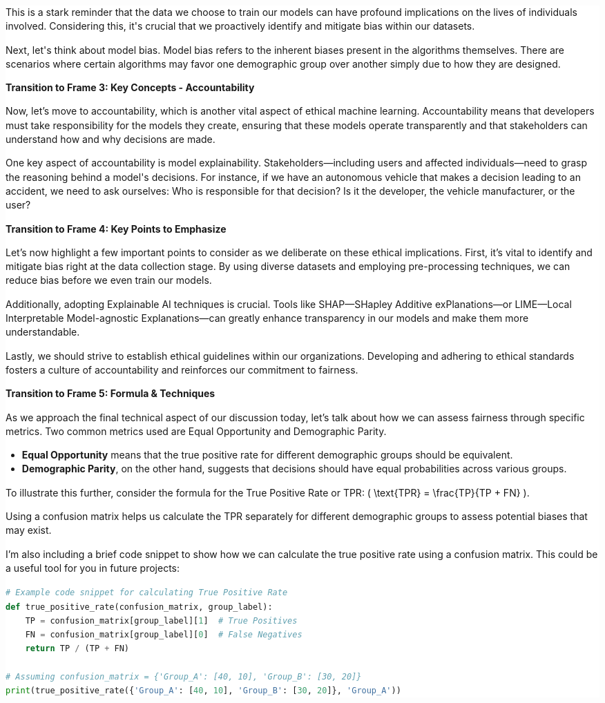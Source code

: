 This is a stark reminder that the data we choose to train our models can have profound implications on the lives of individuals involved. Considering this, it's crucial that we proactively identify and mitigate bias within our datasets.

Next, let's think about model bias. Model bias refers to the inherent biases present in the algorithms themselves. There are scenarios where certain algorithms may favor one demographic group over another simply due to how they are designed. 

**Transition to Frame 3: Key Concepts - Accountability**

Now, let’s move to accountability, which is another vital aspect of ethical machine learning. Accountability means that developers must take responsibility for the models they create, ensuring that these models operate transparently and that stakeholders can understand how and why decisions are made.

One key aspect of accountability is model explainability. Stakeholders—including users and affected individuals—need to grasp the reasoning behind a model's decisions. For instance, if we have an autonomous vehicle that makes a decision leading to an accident, we need to ask ourselves: Who is responsible for that decision? Is it the developer, the vehicle manufacturer, or the user? 

**Transition to Frame 4: Key Points to Emphasize**

Let’s now highlight a few important points to consider as we deliberate on these ethical implications. First, it’s vital to identify and mitigate bias right at the data collection stage. By using diverse datasets and employing pre-processing techniques, we can reduce bias before we even train our models.

Additionally, adopting Explainable AI techniques is crucial. Tools like SHAP—SHapley Additive exPlanations—or LIME—Local Interpretable Model-agnostic Explanations—can greatly enhance transparency in our models and make them more understandable.

Lastly, we should strive to establish ethical guidelines within our organizations. Developing and adhering to ethical standards fosters a culture of accountability and reinforces our commitment to fairness.

**Transition to Frame 5: Formula & Techniques**

As we approach the final technical aspect of our discussion today, let’s talk about how we can assess fairness through specific metrics. Two common metrics used are Equal Opportunity and Demographic Parity.

- **Equal Opportunity** means that the true positive rate for different demographic groups should be equivalent.
- **Demographic Parity**, on the other hand, suggests that decisions should have equal probabilities across various groups.

To illustrate this further, consider the formula for the True Positive Rate or TPR: \( \text{TPR} = \frac{TP}{TP + FN} \). 

Using a confusion matrix helps us calculate the TPR separately for different demographic groups to assess potential biases that may exist.

I’m also including a brief code snippet to show how we can calculate the true positive rate using a confusion matrix. This could be a useful tool for you in future projects:

```python
# Example code snippet for calculating True Positive Rate
def true_positive_rate(confusion_matrix, group_label):
    TP = confusion_matrix[group_label][1]  # True Positives
    FN = confusion_matrix[group_label][0]  # False Negatives
    return TP / (TP + FN)

# Assuming confusion_matrix = {'Group_A': [40, 10], 'Group_B': [30, 20]}
print(true_positive_rate({'Group_A': [40, 10], 'Group_B': [30, 20]}, 'Group_A'))
```
